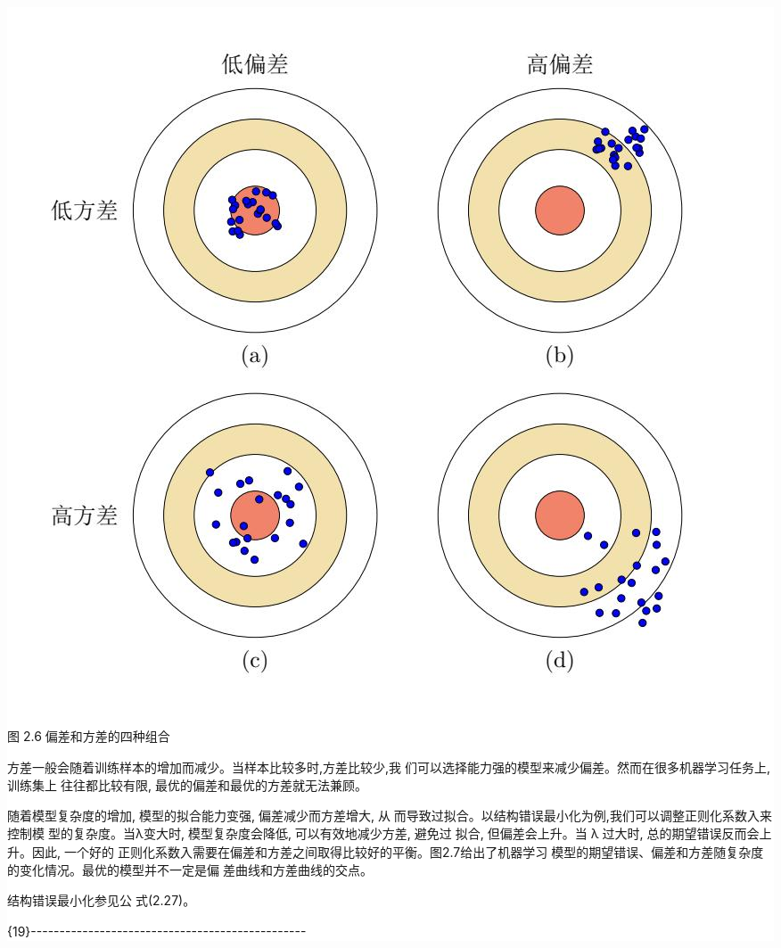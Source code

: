 ![](_page_18_Figure_2.jpeg)

图 2.6 偏差和方差的四种组合

方差一般会随着训练样本的增加而减少。当样本比较多时,方差比较少,我 们可以选择能力强的模型来减少偏差。然而在很多机器学习任务上, 训练集上 往往都比较有限, 最优的偏差和最优的方差就无法兼顾。

随着模型复杂度的增加, 模型的拟合能力变强, 偏差减少而方差增大, 从 而导致过拟合。以结构错误最小化为例,我们可以调整正则化系数入来控制模 型的复杂度。当λ变大时, 模型复杂度会降低, 可以有效地减少方差, 避免过 拟合, 但偏差会上升。当 λ 过大时, 总的期望错误反而会上升。因此, 一个好的 正则化系数入需要在偏差和方差之间取得比较好的平衡。图2.7给出了机器学习 模型的期望错误、偏差和方差随复杂度的变化情况。最优的模型并不一定是偏 差曲线和方差曲线的交点。

结构错误最小化参见公 式(2.27)。

{19}------------------------------------------------
